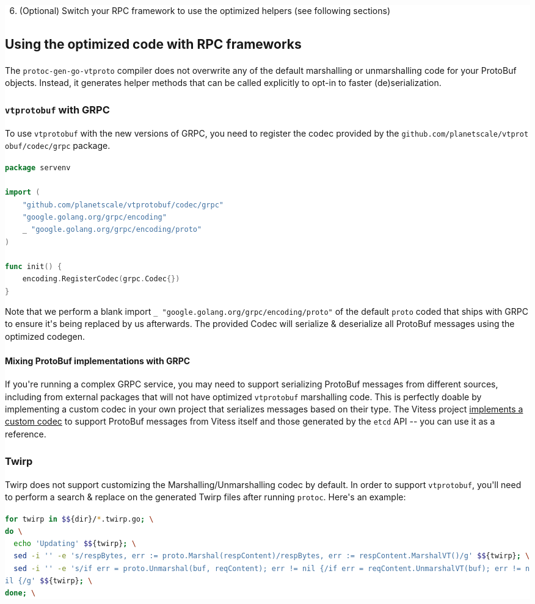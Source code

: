 6. (Optional) Switch your RPC framework to use the optimized helpers (see following sections)

## Using the optimized code with RPC frameworks

The `protoc-gen-go-vtproto` compiler does not overwrite any of the default marshalling or unmarshalling code for your ProtoBuf objects. Instead, it generates helper methods that can be called explicitly to opt-in to faster (de)serialization.

### `vtprotobuf` with GRPC

To use `vtprotobuf` with the new versions of GRPC, you need to register the codec provided by the `github.com/planetscale/vtprotobuf/codec/grpc` package.

```go
package servenv

import (
	"github.com/planetscale/vtprotobuf/codec/grpc"
	"google.golang.org/grpc/encoding"
	_ "google.golang.org/grpc/encoding/proto"
)

func init() {
	encoding.RegisterCodec(grpc.Codec{})
}

```

Note that we perform a blank import `_ "google.golang.org/grpc/encoding/proto"` of the default `proto` coded that ships with GRPC to ensure it's being replaced by us afterwards. The provided Codec will serialize & deserialize all ProtoBuf messages using the optimized codegen.

#### Mixing ProtoBuf implementations with GRPC

If you're running a complex GRPC service, you may need to support serializing ProtoBuf messages from different sources, including from external packages that will not have optimized `vtprotobuf` marshalling code. This is perfectly doable by implementing a custom codec in your own project that serializes messages based on their type. The Vitess project [implements a custom codec](https://github.com/vitessio/vitess/blob/main/go/vt/servenv/grpc_codec.go) to support ProtoBuf messages from Vitess itself and those generated by the `etcd` API -- you can use it as a reference.

### Twirp

Twirp does not support customizing the Marshalling/Unmarshalling codec by default. In order to support `vtprotobuf`, you'll need to perform a search & replace on the generated Twirp files after running `protoc`. Here's an example:

```sh
for twirp in $${dir}/*.twirp.go; \
do \
  echo 'Updating' $${twirp}; \
  sed -i '' -e 's/respBytes, err := proto.Marshal(respContent)/respBytes, err := respContent.MarshalVT()/g' $${twirp}; \
  sed -i '' -e 's/if err = proto.Unmarshal(buf, reqContent); err != nil {/if err = reqContent.UnmarshalVT(buf); err != nil {/g' $${twirp}; \
done; \
```
